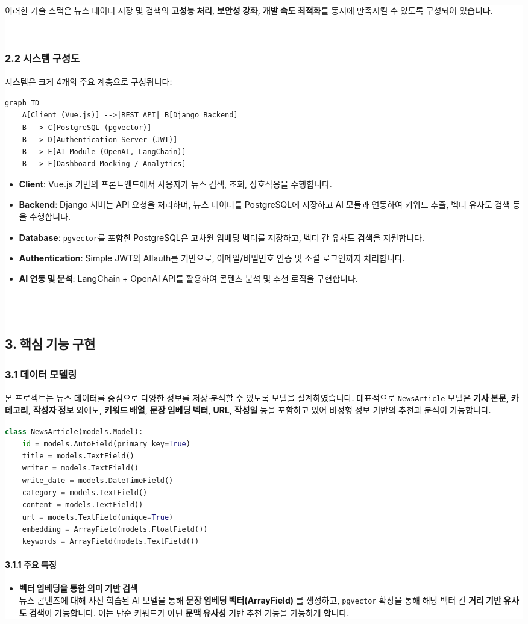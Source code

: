 이러한 기술 스택은 뉴스 데이터 저장 및 검색의 **고성능 처리**, **보안성 강화**, **개발 속도 최적화**를 동시에 만족시킬 수 있도록 구성되어 있습니다.

<br>

### 2.2 시스템 구성도

시스템은 크게 4개의 주요 계층으로 구성됩니다:

```mermaid
graph TD
    A[Client (Vue.js)] -->|REST API| B[Django Backend]
    B --> C[PostgreSQL (pgvector)]
    B --> D[Authentication Server (JWT)]
    B --> E[AI Module (OpenAI, LangChain)]
    B --> F[Dashboard Mocking / Analytics]
```

*   **Client**: Vue.js 기반의 프론트엔드에서 사용자가 뉴스 검색, 조회, 상호작용을 수행합니다.
    
*   **Backend**: Django 서버는 API 요청을 처리하며, 뉴스 데이터를 PostgreSQL에 저장하고 AI 모듈과 연동하여 키워드 추출, 벡터 유사도 검색 등을 수행합니다.
    
*   **Database**: `pgvector`를 포함한 PostgreSQL은 고차원 임베딩 벡터를 저장하고, 벡터 간 유사도 검색을 지원합니다.
    
*   **Authentication**: Simple JWT와 Allauth를 기반으로, 이메일/비밀번호 인증 및 소셜 로그인까지 처리합니다.
    
*   **AI 연동 및 분석**: LangChain + OpenAI API를 활용하여 콘텐츠 분석 및 추천 로직을 구현합니다.
    

<br>
<br>


3\. 핵심 기능 구현
------------

### 3.1 데이터 모델링

본 프로젝트는 뉴스 데이터를 중심으로 다양한 정보를 저장·분석할 수 있도록 모델을 설계하였습니다. 대표적으로 `NewsArticle` 모델은 **기사 본문**, **카테고리**, **작성자 정보** 외에도, **키워드 배열**, **문장 임베딩 벡터**, **URL**, **작성일** 등을 포함하고 있어 비정형 정보 기반의 추천과 분석이 가능합니다.

```python
class NewsArticle(models.Model):
    id = models.AutoField(primary_key=True)
    title = models.TextField()
    writer = models.TextField()
    write_date = models.DateTimeField()
    category = models.TextField()
    content = models.TextField()
    url = models.TextField(unique=True)
    embedding = ArrayField(models.FloatField())
    keywords = ArrayField(models.TextField())
```

#### 3.1.1 주요 특징

*   **벡터 임베딩을 통한 의미 기반 검색**  
    뉴스 콘텐츠에 대해 사전 학습된 AI 모델을 통해 **문장 임베딩 벡터(ArrayField)** 를 생성하고, `pgvector` 확장을 통해 해당 벡터 간 **거리 기반 유사도 검색**이 가능합니다. 이는 단순 키워드가 아닌 **문맥 유사성** 기반 추천 기능을 가능하게 합니다.
    
